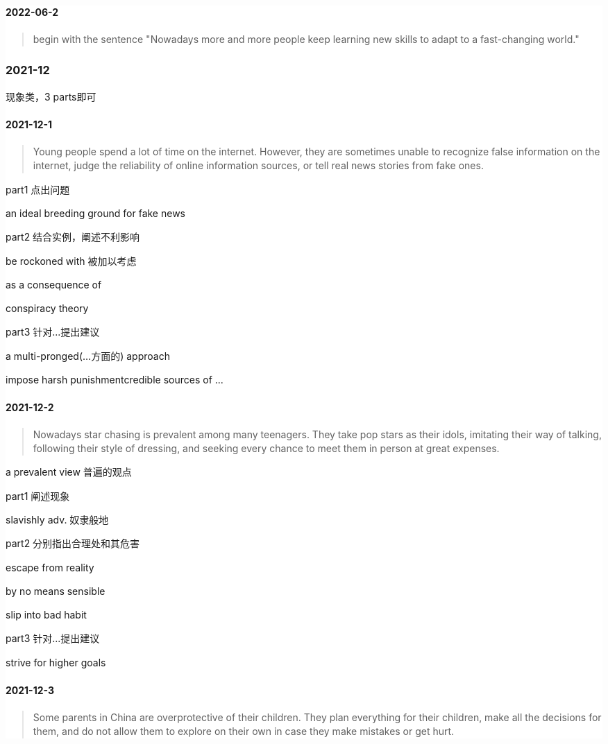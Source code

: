 #### 2022-06-2

> begin with the sentence "Nowadays more and more people keep learning new skills to adapt to a fast-changing world."

### 2021-12

现象类，3 parts即可

#### 2021-12-1

> Young people spend a lot of time on the internet. However, they are sometimes unable to recognize false information on the internet, judge the reliability of online information sources, or tell real news stories from fake ones.

part1 点出问题

an ideal breeding ground for fake news

part2 结合实例，阐述不利影响

be rockoned with 被加以考虑

as a consequence of

conspiracy theory

part3 针对...提出建议

a multi-pronged(…方面的) approach

impose harsh punishmentcredible sources of ...

#### 2021-12-2

> Nowadays star chasing is prevalent among many teenagers. They take pop stars as their idols, imitating their way of talking, following their style of dressing, and seeking every chance to meet them in person at great expenses.

a prevalent view  普遍的观点

part1 阐述现象

slavishly adv. 奴隶般地

part2 分别指出合理处和其危害

escape from reality

by no means sensible

slip into bad habit

part3 针对...提出建议

strive for higher goals

#### 2021-12-3

> Some parents in China are overprotective of their children. They plan everything for their children, make all the decisions for them, and do not allow them to explore on their own in case they make mistakes or get hurt.
